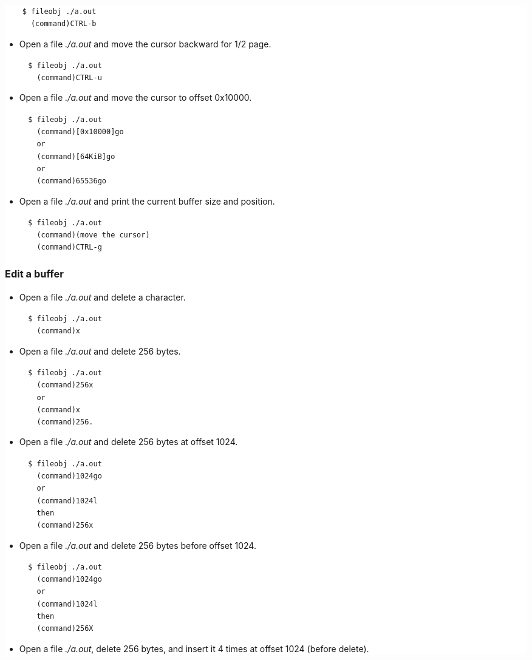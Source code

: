         $ fileobj ./a.out
          (command)CTRL-b

+ Open a file *./a.out* and move the cursor backward for 1/2 page.

        $ fileobj ./a.out
          (command)CTRL-u

+ Open a file *./a.out* and move the cursor to offset 0x10000.

        $ fileobj ./a.out
          (command)[0x10000]go
          or
          (command)[64KiB]go
          or
          (command)65536go

+ Open a file *./a.out* and print the current buffer size and position.

        $ fileobj ./a.out
          (command)(move the cursor)
          (command)CTRL-g

### Edit a buffer

+ Open a file *./a.out* and delete a character.

        $ fileobj ./a.out
          (command)x

+ Open a file *./a.out* and delete 256 bytes.

        $ fileobj ./a.out
          (command)256x
          or
          (command)x
          (command)256.

+ Open a file *./a.out* and delete 256 bytes at offset 1024.

        $ fileobj ./a.out
          (command)1024go
          or
          (command)1024l
          then
          (command)256x

+ Open a file *./a.out* and delete 256 bytes before offset 1024.

        $ fileobj ./a.out
          (command)1024go
          or
          (command)1024l
          then
          (command)256X

+ Open a file *./a.out*, delete 256 bytes, and insert it 4 times at offset 1024 (before delete).
